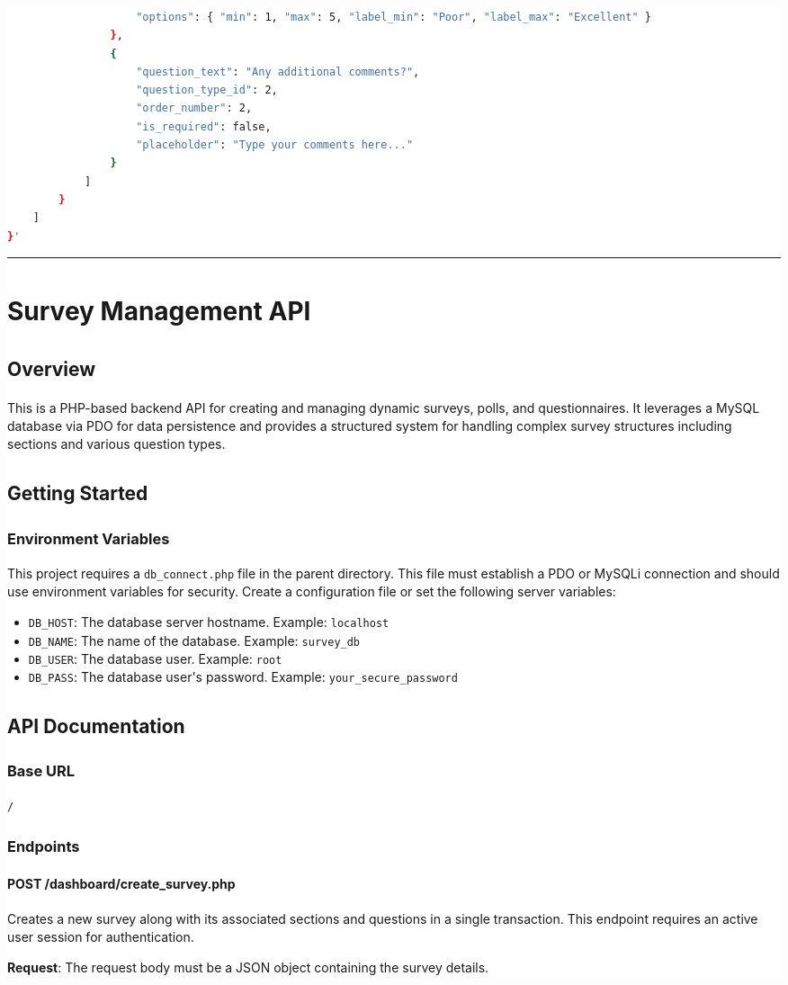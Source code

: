 ```bash
                    "options": { "min": 1, "max": 5, "label_min": "Poor", "label_max": "Excellent" }
                },
                {
                    "question_text": "Any additional comments?",
                    "question_type_id": 2,
                    "order_number": 2,
                    "is_required": false,
                    "placeholder": "Type your comments here..."
                }
            ]
        }
    ]
}'
```

---

# Survey Management API

## Overview
This is a PHP-based backend API for creating and managing dynamic surveys, polls, and questionnaires. It leverages a MySQL database via PDO for data persistence and provides a structured system for handling complex survey structures including sections and various question types.

## Getting Started
### Environment Variables
This project requires a `db_connect.php` file in the parent directory. This file must establish a PDO or MySQLi connection and should use environment variables for security. Create a configuration file or set the following server variables:

- `DB_HOST`: The database server hostname. Example: `localhost`
- `DB_NAME`: The name of the database. Example: `survey_db`
- `DB_USER`: The database user. Example: `root`
- `DB_PASS`: The database user's password. Example: `your_secure_password`

## API Documentation
### Base URL
`/`

### Endpoints
#### POST /dashboard/create_survey.php
Creates a new survey along with its associated sections and questions in a single transaction. This endpoint requires an active user session for authentication.

**Request**:
The request body must be a JSON object containing the survey details.
